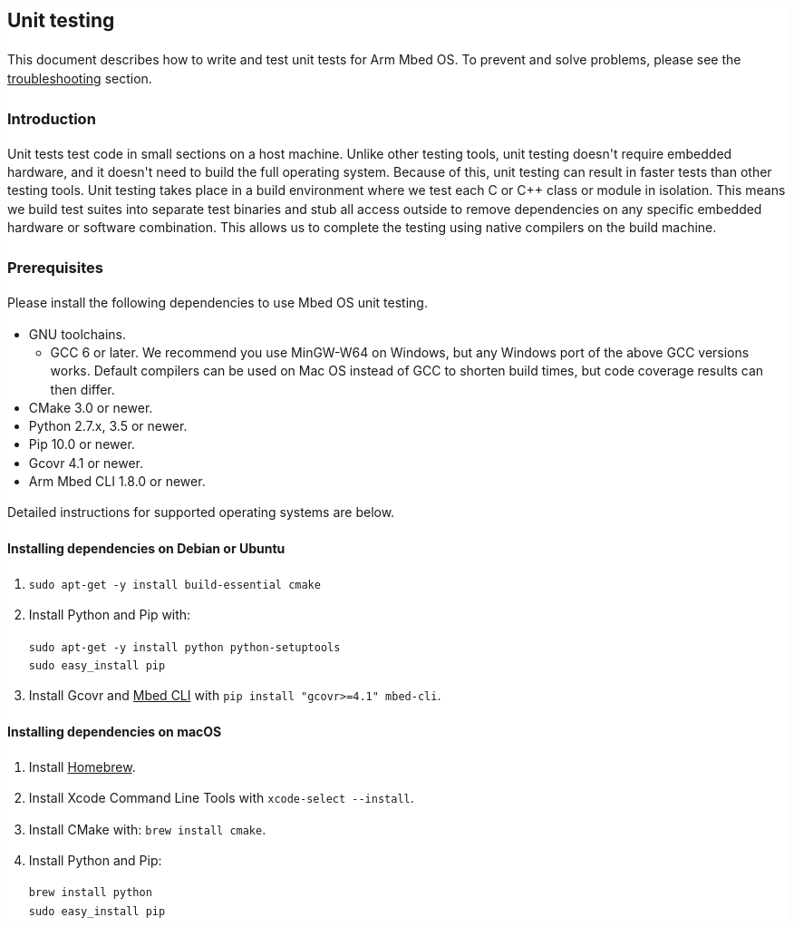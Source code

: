 ## Unit testing

This document describes how to write and test unit tests for Arm Mbed OS. To prevent and solve problems, please see the [troubleshooting](#troubleshooting) section.

### Introduction

Unit tests test code in small sections on a host machine. Unlike other testing tools, unit testing doesn't require embedded hardware, and it doesn't need to build the full operating system. Because of this, unit testing can result in faster tests than other testing tools. Unit testing takes place in a build environment where we test each C or C++ class or module in isolation. This means we build test suites into separate test binaries and stub all access outside to remove dependencies on any specific embedded hardware or software combination. This allows us to complete the testing using native compilers on the build machine.

### Prerequisites

Please install the following dependencies to use Mbed OS unit testing. 

- GNU toolchains.
   - GCC 6 or later. We recommend you use MinGW-W64 on Windows, but any Windows port of the above GCC versions works. Default compilers can be used on Mac OS instead of GCC to shorten build times, but code coverage results can then differ.
- CMake 3.0 or newer.
- Python 2.7.x, 3.5 or newer.
- Pip 10.0 or newer.
- Gcovr 4.1 or newer.
- Arm Mbed CLI 1.8.0 or newer.

Detailed instructions for supported operating systems are below.

#### Installing dependencies on Debian or Ubuntu

1. `sudo apt-get -y install build-essential cmake`
1. Install Python and Pip with:

   ```
   sudo apt-get -y install python python-setuptools
   sudo easy_install pip
   ```

1. Install Gcovr and [Mbed CLI](https://os.mbed.com/docs/latest/tools/developing-arm-mbed-cli.html) with `pip install "gcovr>=4.1" mbed-cli`.

#### Installing dependencies on macOS

1. Install [Homebrew](https://brew.sh/).
1. Install Xcode Command Line Tools with `xcode-select --install`.
1. Install CMake with: `brew install cmake`.
1. Install Python and Pip:

   ```
   brew install python
   sudo easy_install pip
   ```
